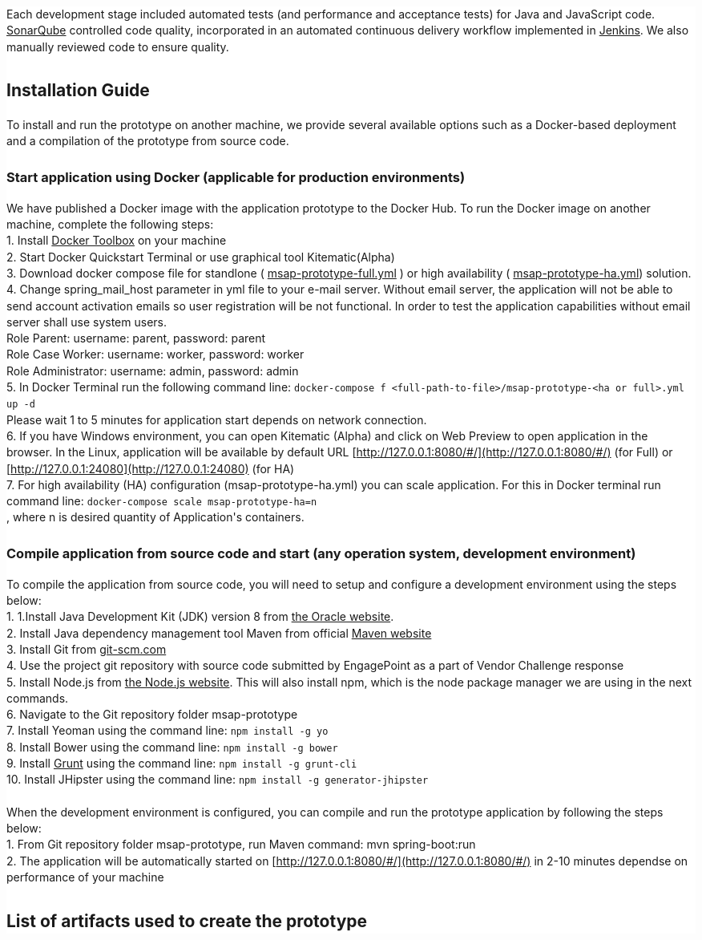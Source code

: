 Each development stage included automated tests (and performance and acceptance tests) for Java and JavaScript code. [SonarQube](http://www.sonarqube.org/) controlled code quality, incorporated in an automated continuous delivery workflow implemented in [Jenkins](https://jenkins.io/). We also manually reviewed code to ensure quality.

## Installation Guide
To install and run the prototype on another machine, we provide several available options such as a Docker-based deployment and a compilation of the prototype from source code.
### Start application using Docker (applicable for production environments)
We have published a Docker image with the application prototype to the Docker Hub. To run the Docker image on another machine, complete the following steps: </br>1. Install [Docker Toolbox](https://www.docker.com/products/docker-toolbox) on your machine</br>2. Start Docker Quickstart Terminal or use graphical tool Kitematic(Alpha)</br>3. Download docker compose file for standlone (  [msap-prototype-full.yml](https://github.com/engagepoint/msap-config/blob/master/msap-prototype-full.yml) ) or high availability ( [msap-prototype-ha.yml](https://github.com/engagepoint/msap-config/blob/master/msap-prototype-ha.yml)) solution.</br>4. Change spring\_mail\_host parameter in yml file to your e-mail server. Without email server, the application will not be able to send account activation emails so user registration will be not functional. In order to test the application capabilities without email server shall use system users.</br>Role Parent: username: parent, password: parent</br>Role Case Worker: username: worker, password: worker</br>Role Administrator: username: admin, password: admin</br>5. In Docker Terminal run the following command line: ```docker-compose f <full-path-to-file>/msap-prototype-<ha or full>.yml up -d```</br>Please wait 1 to 5 minutes for application start depends on network connection.</br>6. If you have Windows environment, you can open Kitematic (Alpha) and click on Web Preview to open application in the browser. In the Linux, application will be available by default URL [http://127.0.0.1:8080/#/](http://127.0.0.1:8080/#/) (for Full) or [http://127.0.0.1:24080](http://127.0.0.1:24080) (for HA)</br>7. For high availability (HA) configuration (msap-prototype-ha.yml) you can scale application. For this in Docker terminal run command line: ```docker-compose scale msap-prototype-ha=n```</br>, where n is desired quantity of Application's containers.
### Compile application from source code and start (any operation system, development environment)
To compile the application from source code, you will need to setup and configure a development environment using the steps below:</br>1. 1.Install Java Development Kit (JDK) version 8 from  [the Oracle website](http://www.oracle.com/technetwork/java/javase/downloads/jdk8-downloads-2133151.html).</br>2. Install Java dependency management tool Maven from official  [Maven website](http://maven.apache.org/)</br>3. Install Git from  [git-scm.com](https://git-scm.com/downloads)</br>4. Use the project git repository with source code submitted by EngagePoint as a part of Vendor Challenge response</br>5. Install Node.js from  [the Node.js website](http://nodejs.org/). This will also install npm, which is the node package manager we are using in the next commands.</br>6. Navigate to the Git repository folder msap-prototype</br>7. Install Yeoman using the command line: ```npm install -g yo```</br>8. Install Bower using the command line: ```npm install -g bower```</br>9. Install  [Grunt](http://gruntjs.com/) using the command line: ```npm install -g grunt-cli```</br>10. Install JHipster using the command line: ```npm install -g generator-jhipster```</br></br>When the development environment is configured, you can compile and run the prototype application by following the steps below:</br>1. From Git repository folder msap-prototype, run Maven command: mvn spring-boot:run</br>2. The application will be automatically started on  [http://127.0.0.1:8080/#/](http://127.0.0.1:8080/#/) in 2-10 minutes dependse on performance of your machine

## List of artifacts used to create the prototype
